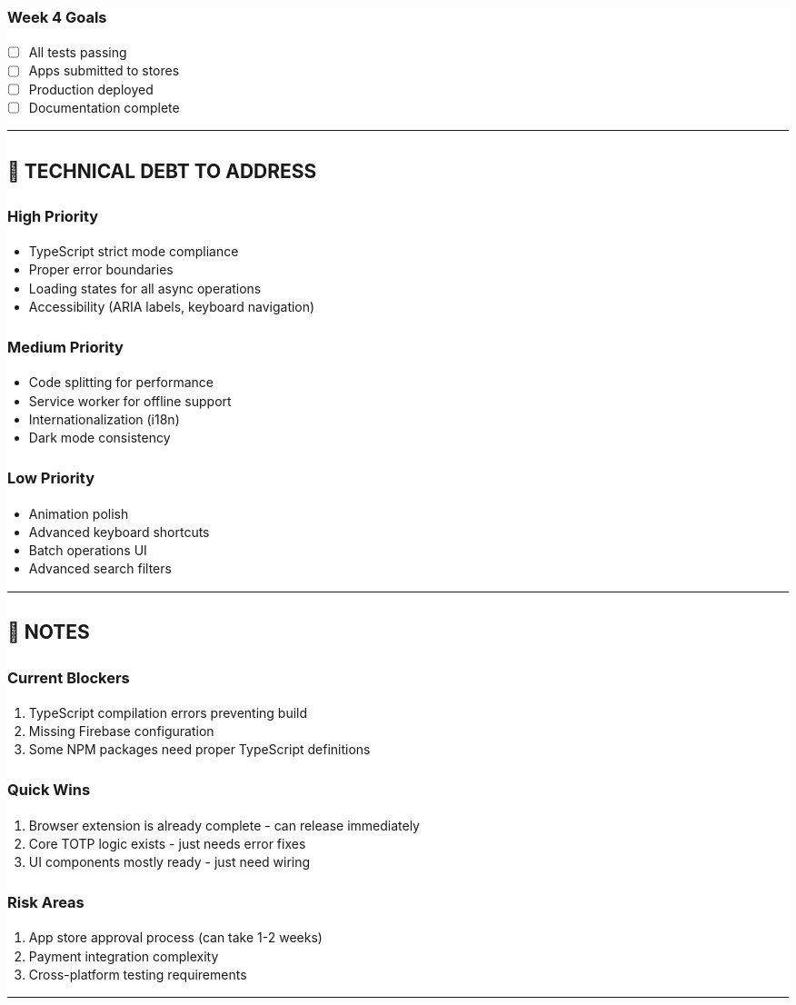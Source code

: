 ### Week 4 Goals
- [ ] All tests passing
- [ ] Apps submitted to stores
- [ ] Production deployed
- [ ] Documentation complete

---

## 🔧 TECHNICAL DEBT TO ADDRESS

### High Priority
- TypeScript strict mode compliance
- Proper error boundaries
- Loading states for all async operations
- Accessibility (ARIA labels, keyboard navigation)

### Medium Priority
- Code splitting for performance
- Service worker for offline support
- Internationalization (i18n)
- Dark mode consistency

### Low Priority
- Animation polish
- Advanced keyboard shortcuts
- Batch operations UI
- Advanced search filters

---

## 📝 NOTES

### Current Blockers
1. TypeScript compilation errors preventing build
2. Missing Firebase configuration
3. Some NPM packages need proper TypeScript definitions

### Quick Wins
1. Browser extension is already complete - can release immediately
2. Core TOTP logic exists - just needs error fixes
3. UI components mostly ready - just need wiring

### Risk Areas
1. App store approval process (can take 1-2 weeks)
2. Payment integration complexity
3. Cross-platform testing requirements

---
